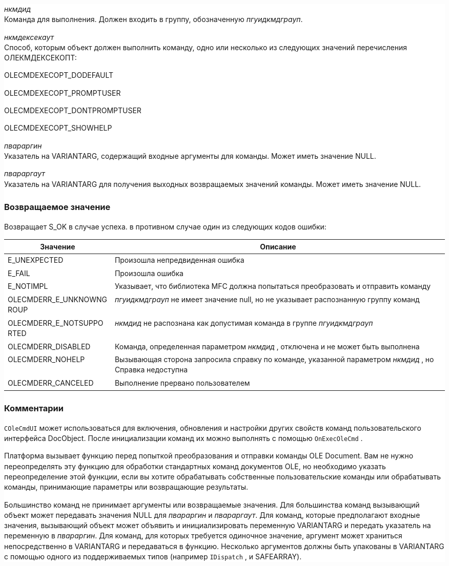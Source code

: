 *нкмдид*<br/>
Команда для выполнения. Должен входить в группу, обозначенную *пгуидкмдграуп*.

*нкмдексекаут*<br/>
Способ, которым объект должен выполнить команду, одно или несколько из следующих значений перечисления ОЛЕКМДЕКСЕКОПТ:

OLECMDEXECOPT_DODEFAULT

OLECMDEXECOPT_PROMPTUSER

OLECMDEXECOPT_DONTPROMPTUSER

OLECMDEXECOPT_SHOWHELP

*пвараргин*<br/>
Указатель на VARIANTARG, содержащий входные аргументы для команды. Может иметь значение NULL.

*пвараргаут*<br/>
Указатель на VARIANTARG для получения выходных возвращаемых значений команды. Может иметь значение NULL.

### <a name="return-value"></a>Возвращаемое значение

Возвращает S_OK в случае успеха. в противном случае один из следующих кодов ошибки:

|Значение|Описание|
|-----------|-----------------|
|E_UNEXPECTED|Произошла непредвиденная ошибка|
|E_FAIL|Произошла ошибка|
|E_NOTIMPL|Указывает, что библиотека MFC должна попытаться преобразовать и отправить команду|
|OLECMDERR_E_UNKNOWNGROUP|*пгуидкмдграуп* не имеет значение null, но не указывает распознанную группу команд|
|OLECMDERR_E_NOTSUPPORTED|*нкмдид* не распознана как допустимая команда в группе *пгуидкмдграуп*|
|OLECMDERR_DISABLED|Команда, определенная параметром *нкмдид* , отключена и не может быть выполнена|
|OLECMDERR_NOHELP|Вызывающая сторона запросила справку по команде, указанной параметром *нкмдид* , но Справка недоступна|
|OLECMDERR_CANCELED|Выполнение прервано пользователем|

### <a name="remarks"></a>Комментарии

`COleCmdUI` может использоваться для включения, обновления и настройки других свойств команд пользовательского интерфейса DocObject. После инициализации команд их можно выполнять с помощью `OnExecOleCmd` .

Платформа вызывает функцию перед попыткой преобразования и отправки команды OLE Document. Вам не нужно переопределять эту функцию для обработки стандартных команд документов OLE, но необходимо указать переопределение этой функции, если вы хотите обрабатывать собственные пользовательские команды или обрабатывать команды, принимающие параметры или возвращающие результаты.

Большинство команд не принимает аргументы или возвращаемые значения. Для большинства команд вызывающий объект может передавать значения NULL для *пвараргин* и *пвараргаут*. Для команд, которые предполагают входные значения, вызывающий объект может объявить и инициализировать переменную VARIANTARG и передать указатель на переменную в *пвараргин*. Для команд, для которых требуется одиночное значение, аргумент может храниться непосредственно в VARIANTARG и передаваться в функцию. Несколько аргументов должны быть упакованы в VARIANTARG с помощью одного из поддерживаемых типов (например `IDispatch` , и SAFEARRAY).
